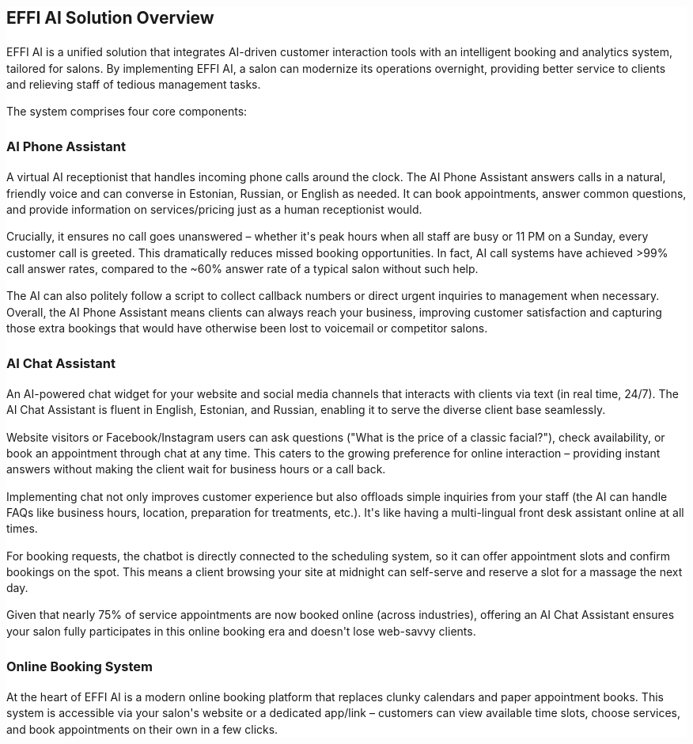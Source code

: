 ## EFFI AI Solution Overview

EFFI AI is a unified solution that integrates AI-driven customer interaction tools with an intelligent booking and analytics system, tailored for salons. By implementing EFFI AI, a salon can modernize its operations overnight, providing better service to clients and relieving staff of tedious management tasks.

The system comprises four core components:

### AI Phone Assistant

A virtual AI receptionist that handles incoming phone calls around the clock. The AI Phone Assistant answers calls in a natural, friendly voice and can converse in Estonian, Russian, or English as needed. It can book appointments, answer common questions, and provide information on services/pricing just as a human receptionist would.

Crucially, it ensures no call goes unanswered – whether it's peak hours when all staff are busy or 11 PM on a Sunday, every customer call is greeted. This dramatically reduces missed booking opportunities. In fact, AI call systems have achieved >99% call answer rates, compared to the ~60% answer rate of a typical salon without such help.

The AI can also politely follow a script to collect callback numbers or direct urgent inquiries to management when necessary. Overall, the AI Phone Assistant means clients can always reach your business, improving customer satisfaction and capturing those extra bookings that would have otherwise been lost to voicemail or competitor salons.

### AI Chat Assistant

An AI-powered chat widget for your website and social media channels that interacts with clients via text (in real time, 24/7). The AI Chat Assistant is fluent in English, Estonian, and Russian, enabling it to serve the diverse client base seamlessly.

Website visitors or Facebook/Instagram users can ask questions ("What is the price of a classic facial?"), check availability, or book an appointment through chat at any time. This caters to the growing preference for online interaction – providing instant answers without making the client wait for business hours or a call back.

Implementing chat not only improves customer experience but also offloads simple inquiries from your staff (the AI can handle FAQs like business hours, location, preparation for treatments, etc.). It's like having a multi-lingual front desk assistant online at all times.

For booking requests, the chatbot is directly connected to the scheduling system, so it can offer appointment slots and confirm bookings on the spot. This means a client browsing your site at midnight can self-serve and reserve a slot for a massage the next day.

Given that nearly 75% of service appointments are now booked online (across industries), offering an AI Chat Assistant ensures your salon fully participates in this online booking era and doesn't lose web-savvy clients.

### Online Booking System

At the heart of EFFI AI is a modern online booking platform that replaces clunky calendars and paper appointment books. This system is accessible via your salon's website or a dedicated app/link – customers can view available time slots, choose services, and book appointments on their own in a few clicks.
